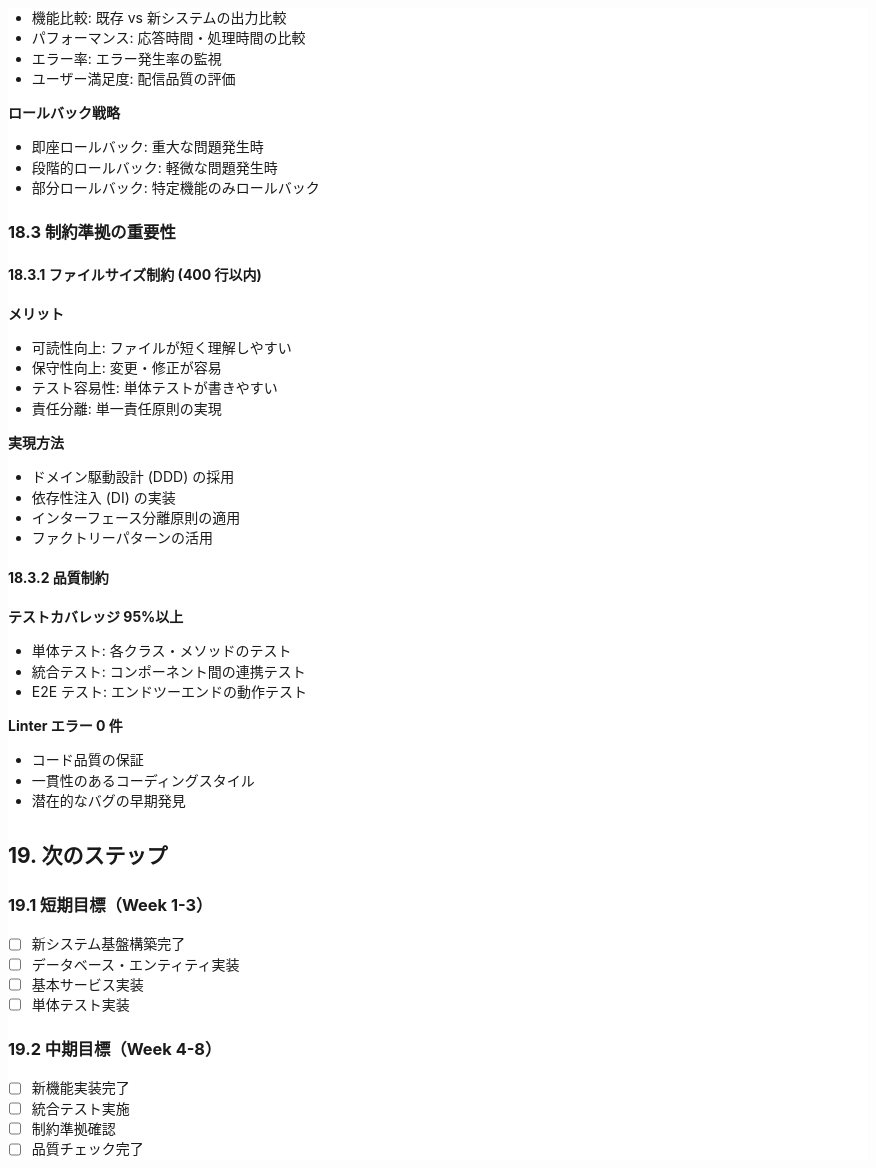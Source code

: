 - 機能比較: 既存 vs 新システムの出力比較
- パフォーマンス: 応答時間・処理時間の比較
- エラー率: エラー発生率の監視
- ユーザー満足度: 配信品質の評価

**ロールバック戦略**

- 即座ロールバック: 重大な問題発生時
- 段階的ロールバック: 軽微な問題発生時
- 部分ロールバック: 特定機能のみロールバック

### 18.3 制約準拠の重要性

#### 18.3.1 ファイルサイズ制約 (400 行以内)

**メリット**

- 可読性向上: ファイルが短く理解しやすい
- 保守性向上: 変更・修正が容易
- テスト容易性: 単体テストが書きやすい
- 責任分離: 単一責任原則の実現

**実現方法**

- ドメイン駆動設計 (DDD) の採用
- 依存性注入 (DI) の実装
- インターフェース分離原則の適用
- ファクトリーパターンの活用

#### 18.3.2 品質制約

**テストカバレッジ 95%以上**

- 単体テスト: 各クラス・メソッドのテスト
- 統合テスト: コンポーネント間の連携テスト
- E2E テスト: エンドツーエンドの動作テスト

**Linter エラー 0 件**

- コード品質の保証
- 一貫性のあるコーディングスタイル
- 潜在的なバグの早期発見

## 19. 次のステップ

### 19.1 短期目標（Week 1-3）

- [ ] 新システム基盤構築完了
- [ ] データベース・エンティティ実装
- [ ] 基本サービス実装
- [ ] 単体テスト実装

### 19.2 中期目標（Week 4-8）

- [ ] 新機能実装完了
- [ ] 統合テスト実施
- [ ] 制約準拠確認
- [ ] 品質チェック完了
